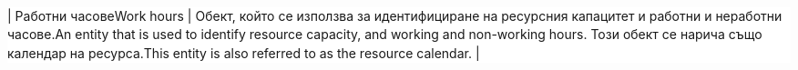 | <span data-ttu-id="c50ad-144">Работни часове</span><span class="sxs-lookup"><span data-stu-id="c50ad-144">Work hours</span></span>                 | <span data-ttu-id="c50ad-145">Обект, който се използва за идентифициране на ресурсния капацитет и работни и неработни часове.</span><span class="sxs-lookup"><span data-stu-id="c50ad-145">An entity that is used to identify resource capacity, and working and non-working hours.</span></span> <span data-ttu-id="c50ad-146">Този обект се нарича също календар на ресурса.</span><span class="sxs-lookup"><span data-stu-id="c50ad-146">This entity is also referred to as the resource calendar.</span></span> |
